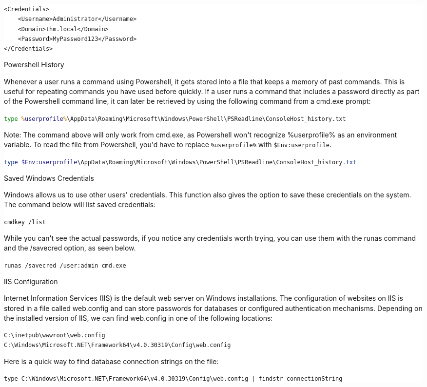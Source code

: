 ```
<Credentials>
    <Username>Administrator</Username>
    <Domain>thm.local</Domain>
    <Password>MyPassword123</Password>
</Credentials>
```

Powershell History

Whenever a user runs a command using Powershell, it gets stored into a file that keeps a memory of past commands. This is useful for repeating commands you have used before quickly. If a user runs a command that includes a password directly as part of the Powershell command line, it can later be retrieved by using the following command from a cmd.exe prompt:

``` cmd
type %userprofile%\AppData\Roaming\Microsoft\Windows\PowerShell\PSReadline\ConsoleHost_history.txt
```

Note: The command above will only work from cmd.exe, as Powershell won't recognize %userprofile% as an environment variable. To read the file from Powershell, you'd have to replace `%userprofile%` with `$Env:userprofile`. 

```powershell
type $Env:userprofile\AppData\Roaming\Microsoft\Windows\PowerShell\PSReadline\ConsoleHost_history.txt
```

Saved Windows Credentials

Windows allows us to use other users' credentials. This function also gives the option to save these credentials on the system. The command below will list saved credentials:

```
cmdkey /list

```

While you can't see the actual passwords, if you notice any credentials worth trying, you can use them with the runas command and the /savecred option, as seen below.

```
runas /savecred /user:admin cmd.exe
```

IIS Configuration

Internet Information Services (IIS) is the default web server on Windows installations. The configuration of websites on IIS is stored in a file called web.config and can store passwords for databases or configured authentication mechanisms. Depending on the installed version of IIS, we can find web.config in one of the following locations:

    C:\inetpub\wwwroot\web.config
    C:\Windows\Microsoft.NET\Framework64\v4.0.30319\Config\web.config

Here is a quick way to find database connection strings on the file:

```
type C:\Windows\Microsoft.NET\Framework64\v4.0.30319\Config\web.config | findstr connectionString
```
